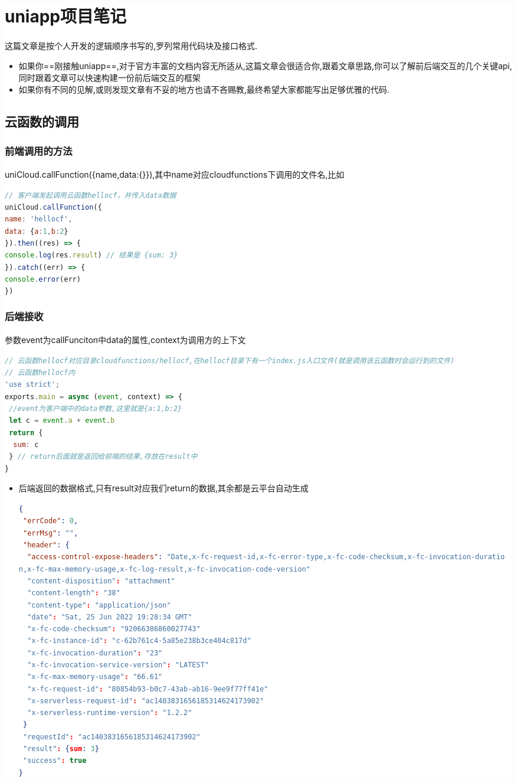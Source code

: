 # uniapp项目笔记

这篇文章是按个人开发的逻辑顺序书写的,罗列常用代码块及接口格式.
- 如果你==刚接触uniapp==,对于官方丰富的文档内容无所适从,这篇文章会很适合你,跟着文章思路,你可以了解前后端交互的几个关键api,同时跟着文章可以快速构建一份前后端交互的框架
- 如果你有不同的见解,或则发现文章有不妥的地方也请不吝赐教,最终希望大家都能写出足够优雅的代码.

## 云函数的调用
### 前端调用的方法
uniCloud.callFunction({name,data:{}}),其中name对应cloudfunctions下调用的文件名,比如
  ```js
  // 客户端发起调用云函数hellocf，并传入data数据
  uniCloud.callFunction({
  name: 'hellocf',
  data: {a:1,b:2}
  }).then((res) => {
  console.log(res.result) // 结果是 {sum: 3}
  }).catch((err) => {
  console.error(err)
  })
  ```
### 后端接收
参数event为callFunciton中data的属性,context为调用方的上下文
  ```js
  // 云函数hellocf对应目录cloudfunctions/hellocf,在hellocf目录下有一个index.js入口文件(就是调用该云函数时会运行到的文件)
  // 云函数hellocf内
  'use strict';
  exports.main = async (event, context) => {
   //event为客户端中的data参数,这里就是{a:1,b:2}
   let c = event.a + event.b
   return {
    sum: c
   } // return后面就是返回给前端的结果,存放在result中
  }
  ```
- 后端返回的数据格式,只有result对应我们return的数据,其余都是云平台自动生成
  ```json
  {
   "errCode": 0,
   "errMsg": "",
   "header": {
    "access-control-expose-headers": "Date,x-fc-request-id,x-fc-error-type,x-fc-code-checksum,x-fc-invocation-duration,x-fc-max-memory-usage,x-fc-log-result,x-fc-invocation-code-version"
    "content-disposition": "attachment"
    "content-length": "38"
    "content-type": "application/json"
    "date": "Sat, 25 Jun 2022 19:28:34 GMT"
    "x-fc-code-checksum": "92066386860027743"
    "x-fc-instance-id": "c-62b761c4-5a85e238b3ce404c817d"
    "x-fc-invocation-duration": "23"
    "x-fc-invocation-service-version": "LATEST"
    "x-fc-max-memory-usage": "66.61"
    "x-fc-request-id": "80854b93-b0c7-43ab-ab16-9ee9f77ff41e"
    "x-serverless-request-id": "ac1403831656185314624173902"
    "x-serverless-runtime-version": "1.2.2"
   }
   "requestId": "ac1403831656185314624173902"
   "result": {sum: 3}
   "success": true
  }
  ```
  